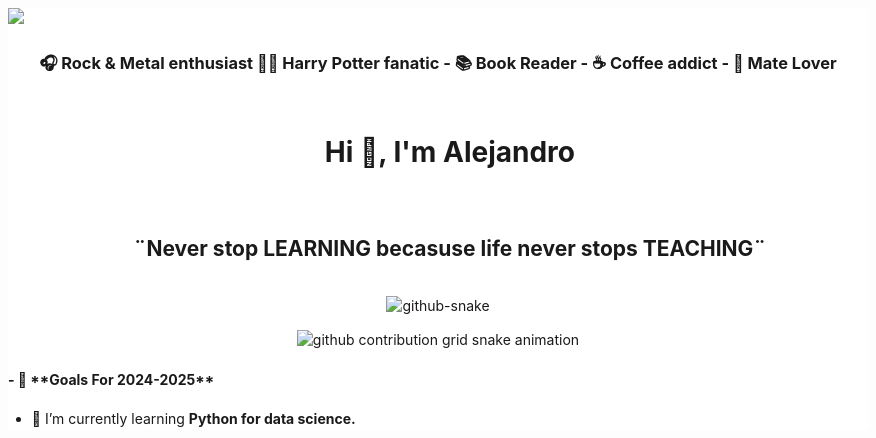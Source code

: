 
<img src="https://user-images.githubusercontent.com/73097560/115834477-dbab4500-a447-11eb-908a-139a6edaec5c.gif">

<h3 align="center">
    🎧 Rock & Metal enthusiast 🧙‍♂️ Harry Potter fanatic - 📚 Book Reader - ☕ Coffee addict - 🧉 Mate Lover
</h3>





<div id="user-content-toc">
  <ul align="center">
    <summary><h1 style="display: inline-block">Hi 👋, I'm Alejandro</h1></summary>
  </ul>
</div>





<div id="user-content-toc">
  <ul align="center">
    <summary><h2 style="display: inline-block">¨Never stop LEARNING becasuse life never stops TEACHING¨</h2></summary>
  </ul>
</div>

  
  <p align="center">
  <picture>
    <source media="(prefers-color-scheme: dark)" srcset="github-snake-dark.svg">
    <source media="(prefers-color-scheme: light)" srcset="github-snake.svg">
    <img alt="github-snake" src="github-snake.svg">
  </picture>
  </p>

<p align="center">
<picture>
  <source media="(prefers-color-scheme: dark)" srcset="https://raw.githubusercontent.com/CharlesChiuGit/CharlesChiuGit/output/github-contribution-grid-snake-dark.svg">
  <source media="(prefers-color-scheme: light)" srcset="https://raw.githubusercontent.com/CharlesChiuGit/CharlesChiuGit/output/github-contribution-grid-snake.svg">
  <img alt="github contribution grid snake animation" src="https://raw.githubusercontent.com/platane/platane/output/github-contribution-grid-snake.svg">
</picture>
</p>





<Div>
<h4>
- 🔭  **Goals For 2024-2025**
</h4>

- 🌱 I’m currently learning **Python for data science.**
